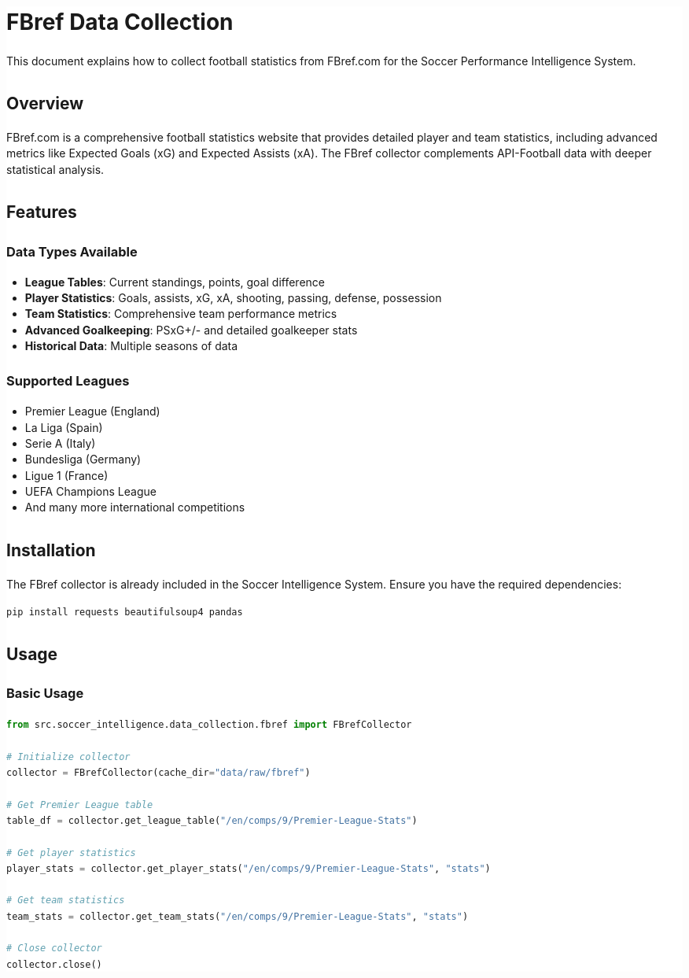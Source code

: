 # FBref Data Collection

This document explains how to collect football statistics from FBref.com for the Soccer Performance Intelligence System.

## Overview

FBref.com is a comprehensive football statistics website that provides detailed player and team statistics, including advanced metrics like Expected Goals (xG) and Expected Assists (xA). The FBref collector complements API-Football data with deeper statistical analysis.

## Features

### Data Types Available
- **League Tables**: Current standings, points, goal difference
- **Player Statistics**: Goals, assists, xG, xA, shooting, passing, defense, possession
- **Team Statistics**: Comprehensive team performance metrics
- **Advanced Goalkeeping**: PSxG+/- and detailed goalkeeper stats
- **Historical Data**: Multiple seasons of data

### Supported Leagues
- Premier League (England)
- La Liga (Spain)
- Serie A (Italy)
- Bundesliga (Germany)
- Ligue 1 (France)
- UEFA Champions League
- And many more international competitions

## Installation

The FBref collector is already included in the Soccer Intelligence System. Ensure you have the required dependencies:

```bash
pip install requests beautifulsoup4 pandas
```

## Usage

### Basic Usage

```python
from src.soccer_intelligence.data_collection.fbref import FBrefCollector

# Initialize collector
collector = FBrefCollector(cache_dir="data/raw/fbref")

# Get Premier League table
table_df = collector.get_league_table("/en/comps/9/Premier-League-Stats")

# Get player statistics
player_stats = collector.get_player_stats("/en/comps/9/Premier-League-Stats", "stats")

# Get team statistics
team_stats = collector.get_team_stats("/en/comps/9/Premier-League-Stats", "stats")

# Close collector
collector.close()
```
